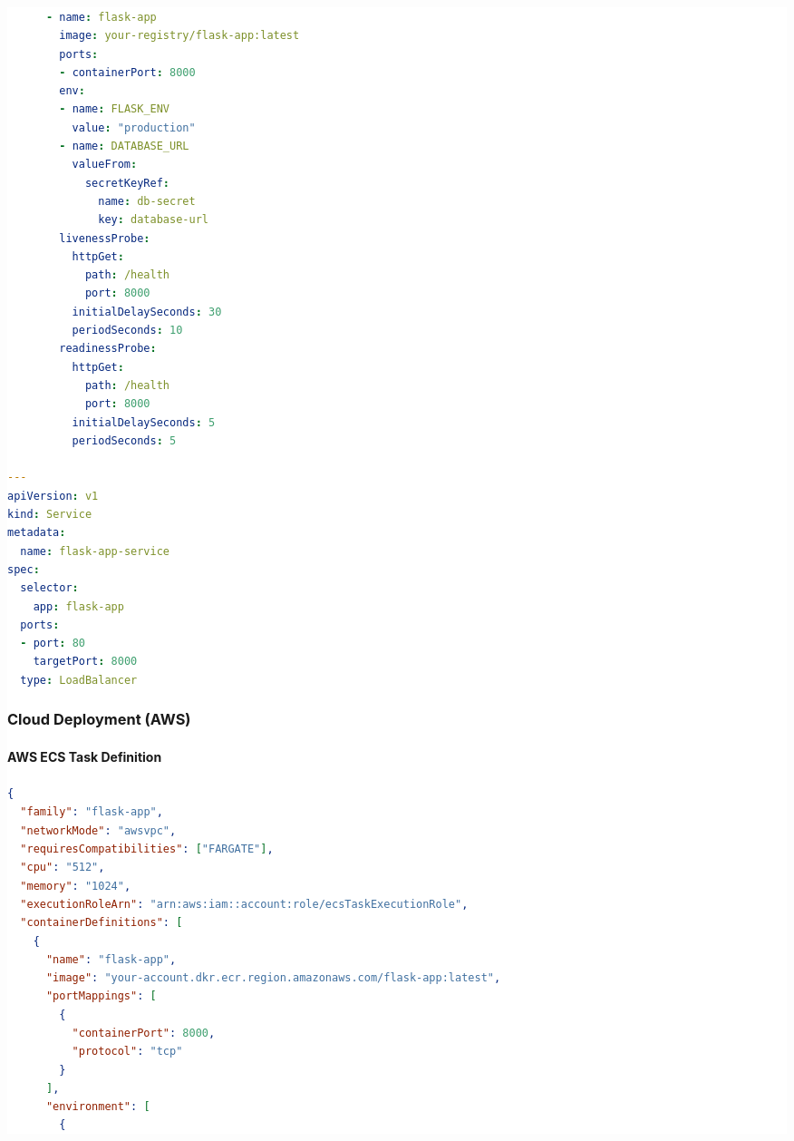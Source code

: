 ```yaml
      - name: flask-app
        image: your-registry/flask-app:latest
        ports:
        - containerPort: 8000
        env:
        - name: FLASK_ENV
          value: "production"
        - name: DATABASE_URL
          valueFrom:
            secretKeyRef:
              name: db-secret
              key: database-url
        livenessProbe:
          httpGet:
            path: /health
            port: 8000
          initialDelaySeconds: 30
          periodSeconds: 10
        readinessProbe:
          httpGet:
            path: /health
            port: 8000
          initialDelaySeconds: 5
          periodSeconds: 5

---
apiVersion: v1
kind: Service
metadata:
  name: flask-app-service
spec:
  selector:
    app: flask-app
  ports:
  - port: 80
    targetPort: 8000
  type: LoadBalancer
```

### Cloud Deployment (AWS)

#### AWS ECS Task Definition

```json
{
  "family": "flask-app",
  "networkMode": "awsvpc",
  "requiresCompatibilities": ["FARGATE"],
  "cpu": "512",
  "memory": "1024",
  "executionRoleArn": "arn:aws:iam::account:role/ecsTaskExecutionRole",
  "containerDefinitions": [
    {
      "name": "flask-app",
      "image": "your-account.dkr.ecr.region.amazonaws.com/flask-app:latest",
      "portMappings": [
        {
          "containerPort": 8000,
          "protocol": "tcp"
        }
      ],
      "environment": [
        {
```